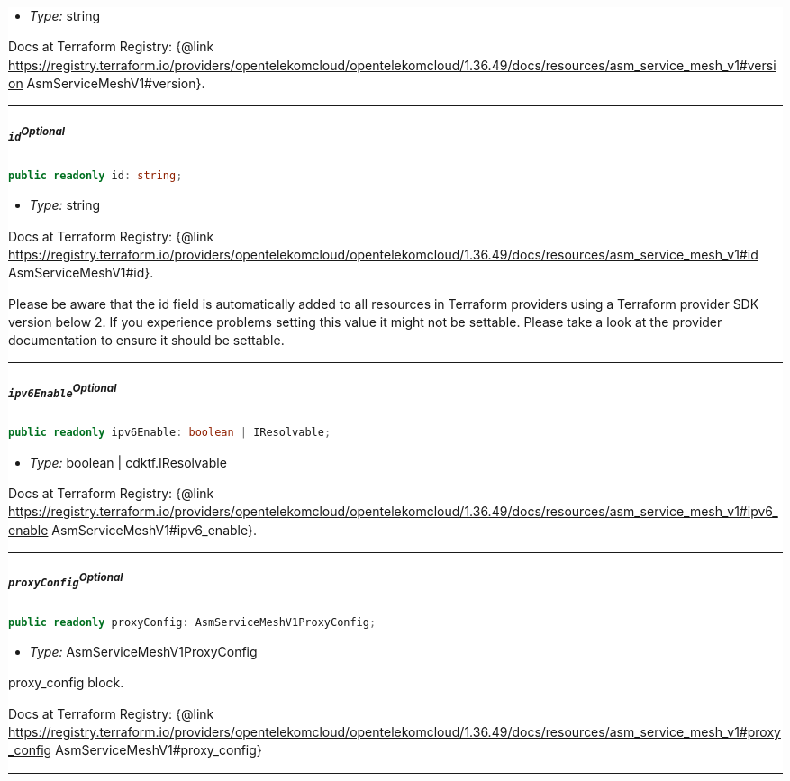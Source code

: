 - *Type:* string

Docs at Terraform Registry: {@link https://registry.terraform.io/providers/opentelekomcloud/opentelekomcloud/1.36.49/docs/resources/asm_service_mesh_v1#version AsmServiceMeshV1#version}.

---

##### `id`<sup>Optional</sup> <a name="id" id="@cdktf/provider-opentelekomcloud.asmServiceMeshV1.AsmServiceMeshV1Config.property.id"></a>

```typescript
public readonly id: string;
```

- *Type:* string

Docs at Terraform Registry: {@link https://registry.terraform.io/providers/opentelekomcloud/opentelekomcloud/1.36.49/docs/resources/asm_service_mesh_v1#id AsmServiceMeshV1#id}.

Please be aware that the id field is automatically added to all resources in Terraform providers using a Terraform provider SDK version below 2.
If you experience problems setting this value it might not be settable. Please take a look at the provider documentation to ensure it should be settable.

---

##### `ipv6Enable`<sup>Optional</sup> <a name="ipv6Enable" id="@cdktf/provider-opentelekomcloud.asmServiceMeshV1.AsmServiceMeshV1Config.property.ipv6Enable"></a>

```typescript
public readonly ipv6Enable: boolean | IResolvable;
```

- *Type:* boolean | cdktf.IResolvable

Docs at Terraform Registry: {@link https://registry.terraform.io/providers/opentelekomcloud/opentelekomcloud/1.36.49/docs/resources/asm_service_mesh_v1#ipv6_enable AsmServiceMeshV1#ipv6_enable}.

---

##### `proxyConfig`<sup>Optional</sup> <a name="proxyConfig" id="@cdktf/provider-opentelekomcloud.asmServiceMeshV1.AsmServiceMeshV1Config.property.proxyConfig"></a>

```typescript
public readonly proxyConfig: AsmServiceMeshV1ProxyConfig;
```

- *Type:* <a href="#@cdktf/provider-opentelekomcloud.asmServiceMeshV1.AsmServiceMeshV1ProxyConfig">AsmServiceMeshV1ProxyConfig</a>

proxy_config block.

Docs at Terraform Registry: {@link https://registry.terraform.io/providers/opentelekomcloud/opentelekomcloud/1.36.49/docs/resources/asm_service_mesh_v1#proxy_config AsmServiceMeshV1#proxy_config}

---
